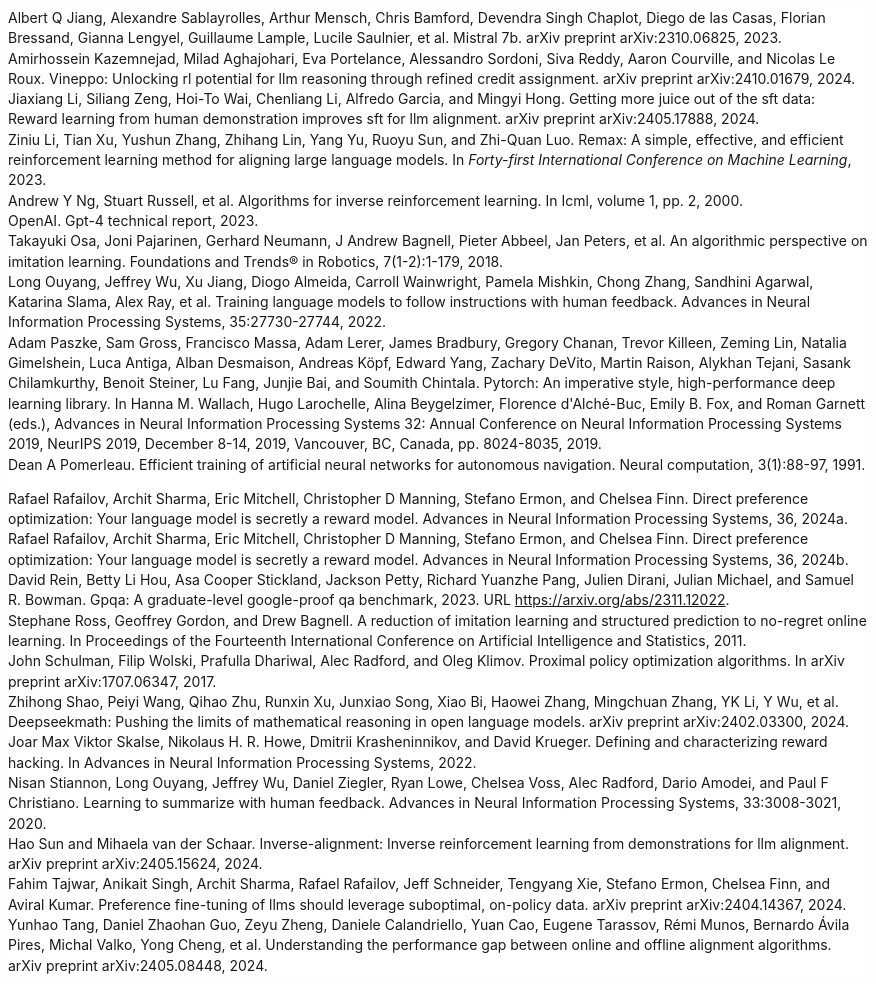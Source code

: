Albert Q Jiang, Alexandre Sablayrolles, Arthur Mensch, Chris Bamford, Devendra Singh Chaplot, Diego de las Casas, Florian Bressand, Gianna Lengyel, Guillaume Lample, Lucile Saulnier, et al. Mistral 7b. arXiv preprint arXiv:2310.06825, 2023.  
Amirhossein Kazemnejad, Milad Aghajohari, Eva Portelance, Alessandro Sordoni, Siva Reddy, Aaron Courville, and Nicolas Le Roux. Vineppo: Unlocking rl potential for llm reasoning through refined credit assignment. arXiv preprint arXiv:2410.01679, 2024.  
Jiaxiang Li, Siliang Zeng, Hoi-To Wai, Chenliang Li, Alfredo Garcia, and Mingyi Hong. Getting more juice out of the sft data: Reward learning from human demonstration improves sft for llm alignment. arXiv preprint arXiv:2405.17888, 2024.  
Ziniu Li, Tian Xu, Yushun Zhang, Zhihang Lin, Yang Yu, Ruoyu Sun, and Zhi-Quan Luo. Remax: A simple, effective, and efficient reinforcement learning method for aligning large language models. In *Forty-first International Conference on Machine Learning*, 2023.  
Andrew Y Ng, Stuart Russell, et al. Algorithms for inverse reinforcement learning. In Icml, volume 1, pp. 2, 2000.  
OpenAI. Gpt-4 technical report, 2023.  
Takayuki Osa, Joni Pajarinen, Gerhard Neumann, J Andrew Bagnell, Pieter Abbeel, Jan Peters, et al. An algorithmic perspective on imitation learning. Foundations and Trends® in Robotics, 7(1-2):1-179, 2018.  
Long Ouyang, Jeffrey Wu, Xu Jiang, Diogo Almeida, Carroll Wainwright, Pamela Mishkin, Chong Zhang, Sandhini Agarwal, Katarina Slama, Alex Ray, et al. Training language models to follow instructions with human feedback. Advances in Neural Information Processing Systems, 35:27730-27744, 2022.  
Adam Paszke, Sam Gross, Francisco Massa, Adam Lerer, James Bradbury, Gregory Chanan, Trevor Killeen, Zeming Lin, Natalia Gimelshein, Luca Antiga, Alban Desmaison, Andreas Köpf, Edward Yang, Zachary DeVito, Martin Raison, Alykhan Tejani, Sasank Chilamkurthy, Benoit Steiner, Lu Fang, Junjie Bai, and Soumith Chintala. Pytorch: An imperative style, high-performance deep learning library. In Hanna M. Wallach, Hugo Larochelle, Alina Beygelzimer, Florence d'Alché-Buc, Emily B. Fox, and Roman Garnett (eds.), Advances in Neural Information Processing Systems 32: Annual Conference on Neural Information Processing Systems 2019, NeurIPS 2019, December 8-14, 2019, Vancouver, BC, Canada, pp. 8024-8035, 2019.  
Dean A Pomerleau. Efficient training of artificial neural networks for autonomous navigation. Neural computation, 3(1):88-97, 1991.

Rafael Rafailov, Archit Sharma, Eric Mitchell, Christopher D Manning, Stefano Ermon, and Chelsea Finn. Direct preference optimization: Your language model is secretly a reward model. Advances in Neural Information Processing Systems, 36, 2024a.  
Rafael Rafailov, Archit Sharma, Eric Mitchell, Christopher D Manning, Stefano Ermon, and Chelsea Finn. Direct preference optimization: Your language model is secretly a reward model. Advances in Neural Information Processing Systems, 36, 2024b.  
David Rein, Betty Li Hou, Asa Cooper Stickland, Jackson Petty, Richard Yuanzhe Pang, Julien Dirani, Julian Michael, and Samuel R. Bowman. Gpqa: A graduate-level google-proof qa benchmark, 2023. URL https://arxiv.org/abs/2311.12022.  
Stephane Ross, Geoffrey Gordon, and Drew Bagnell. A reduction of imitation learning and structured prediction to no-regret online learning. In Proceedings of the Fourteenth International Conference on Artificial Intelligence and Statistics, 2011.  
John Schulman, Filip Wolski, Prafulla Dhariwal, Alec Radford, and Oleg Klimov. Proximal policy optimization algorithms. In arXiv preprint arXiv:1707.06347, 2017.  
Zhihong Shao, Peiyi Wang, Qihao Zhu, Runxin Xu, Junxiao Song, Xiao Bi, Haowei Zhang, Mingchuan Zhang, YK Li, Y Wu, et al. Deepseekmath: Pushing the limits of mathematical reasoning in open language models. arXiv preprint arXiv:2402.03300, 2024.  
Joar Max Viktor Skalse, Nikolaus H. R. Howe, Dmitrii Krasheninnikov, and David Krueger. Defining and characterizing reward hacking. In Advances in Neural Information Processing Systems, 2022.  
Nisan Stiannon, Long Ouyang, Jeffrey Wu, Daniel Ziegler, Ryan Lowe, Chelsea Voss, Alec Radford, Dario Amodei, and Paul F Christiano. Learning to summarize with human feedback. Advances in Neural Information Processing Systems, 33:3008-3021, 2020.  
Hao Sun and Mihaela van der Schaar. Inverse-alignment: Inverse reinforcement learning from demonstrations for llm alignment. arXiv preprint arXiv:2405.15624, 2024.  
Fahim Tajwar, Anikait Singh, Archit Sharma, Rafael Rafailov, Jeff Schneider, Tengyang Xie, Stefano Ermon, Chelsea Finn, and Aviral Kumar. Preference fine-tuning of llms should leverage suboptimal, on-policy data. arXiv preprint arXiv:2404.14367, 2024.  
Yunhao Tang, Daniel Zhaohan Guo, Zeyu Zheng, Daniele Calandriello, Yuan Cao, Eugene Tarassov, Rémi Munos, Bernardo Ávila Pires, Michal Valko, Yong Cheng, et al. Understanding the performance gap between online and offline alignment algorithms. arXiv preprint arXiv:2405.08448, 2024.  